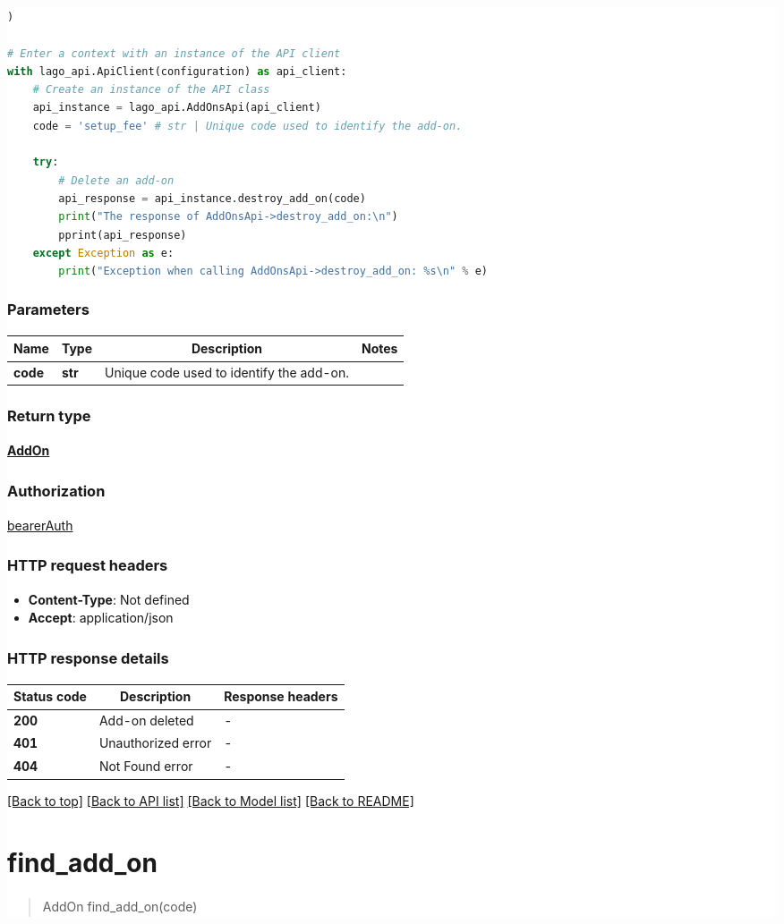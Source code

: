 ```python
)

# Enter a context with an instance of the API client
with lago_api.ApiClient(configuration) as api_client:
    # Create an instance of the API class
    api_instance = lago_api.AddOnsApi(api_client)
    code = 'setup_fee' # str | Unique code used to identify the add-on.

    try:
        # Delete an add-on
        api_response = api_instance.destroy_add_on(code)
        print("The response of AddOnsApi->destroy_add_on:\n")
        pprint(api_response)
    except Exception as e:
        print("Exception when calling AddOnsApi->destroy_add_on: %s\n" % e)
```



### Parameters


Name | Type | Description  | Notes
------------- | ------------- | ------------- | -------------
 **code** | **str**| Unique code used to identify the add-on. | 

### Return type

[**AddOn**](AddOn.md)

### Authorization

[bearerAuth](../README.md#bearerAuth)

### HTTP request headers

 - **Content-Type**: Not defined
 - **Accept**: application/json

### HTTP response details

| Status code | Description | Response headers |
|-------------|-------------|------------------|
**200** | Add-on deleted |  -  |
**401** | Unauthorized error |  -  |
**404** | Not Found error |  -  |

[[Back to top]](#) [[Back to API list]](../README.md#documentation-for-api-endpoints) [[Back to Model list]](../README.md#documentation-for-models) [[Back to README]](../README.md)

# **find_add_on**
> AddOn find_add_on(code)
